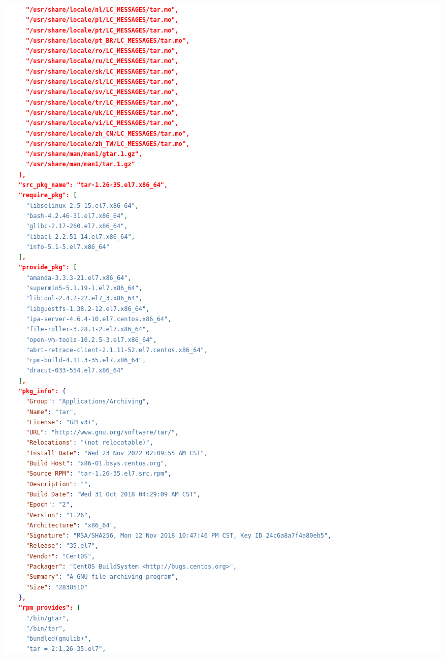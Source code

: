   ```json
        "/usr/share/locale/nl/LC_MESSAGES/tar.mo", 
        "/usr/share/locale/pl/LC_MESSAGES/tar.mo", 
        "/usr/share/locale/pt/LC_MESSAGES/tar.mo", 
        "/usr/share/locale/pt_BR/LC_MESSAGES/tar.mo", 
        "/usr/share/locale/ro/LC_MESSAGES/tar.mo", 
        "/usr/share/locale/ru/LC_MESSAGES/tar.mo", 
        "/usr/share/locale/sk/LC_MESSAGES/tar.mo", 
        "/usr/share/locale/sl/LC_MESSAGES/tar.mo", 
        "/usr/share/locale/sv/LC_MESSAGES/tar.mo", 
        "/usr/share/locale/tr/LC_MESSAGES/tar.mo", 
        "/usr/share/locale/uk/LC_MESSAGES/tar.mo", 
        "/usr/share/locale/vi/LC_MESSAGES/tar.mo", 
        "/usr/share/locale/zh_CN/LC_MESSAGES/tar.mo", 
        "/usr/share/locale/zh_TW/LC_MESSAGES/tar.mo", 
        "/usr/share/man/man1/gtar.1.gz", 
        "/usr/share/man/man1/tar.1.gz"
      ], 
      "src_pkg_name": "tar-1.26-35.el7.x86_64", 
      "require_pkg": [
        "libselinux-2.5-15.el7.x86_64", 
        "bash-4.2.46-31.el7.x86_64", 
        "glibc-2.17-260.el7.x86_64", 
        "libacl-2.2.51-14.el7.x86_64", 
        "info-5.1-5.el7.x86_64"
      ], 
      "provide_pkg": [
        "amanda-3.3.3-21.el7.x86_64", 
        "supermin5-5.1.19-1.el7.x86_64", 
        "libtool-2.4.2-22.el7_3.x86_64", 
        "libguestfs-1.38.2-12.el7.x86_64", 
        "ipa-server-4.6.4-10.el7.centos.x86_64", 
        "file-roller-3.28.1-2.el7.x86_64", 
        "open-vm-tools-10.2.5-3.el7.x86_64", 
        "abrt-retrace-client-2.1.11-52.el7.centos.x86_64", 
        "rpm-build-4.11.3-35.el7.x86_64", 
        "dracut-033-554.el7.x86_64"
      ], 
      "pkg_info": {
        "Group": "Applications/Archiving", 
        "Name": "tar", 
        "License": "GPLv3+", 
        "URL": "http://www.gnu.org/software/tar/", 
        "Relocations": "(not relocatable)", 
        "Install Date": "Wed 23 Nov 2022 02:09:55 AM CST", 
        "Build Host": "x86-01.bsys.centos.org", 
        "Source RPM": "tar-1.26-35.el7.src.rpm", 
        "Description": "", 
        "Build Date": "Wed 31 Oct 2018 04:29:09 AM CST", 
        "Epoch": "2", 
        "Version": "1.26", 
        "Architecture": "x86_64", 
        "Signature": "RSA/SHA256, Mon 12 Nov 2018 10:47:46 PM CST, Key ID 24c6a8a7f4a80eb5", 
        "Release": "35.el7", 
        "Vendor": "CentOS", 
        "Packager": "CentOS BuildSystem <http://bugs.centos.org>", 
        "Summary": "A GNU file archiving program", 
        "Size": "2838510"
      }, 
      "rpm_provides": [
        "/bin/gtar", 
        "/bin/tar", 
        "bundled(gnulib)", 
        "tar = 2:1.26-35.el7", 
  ```